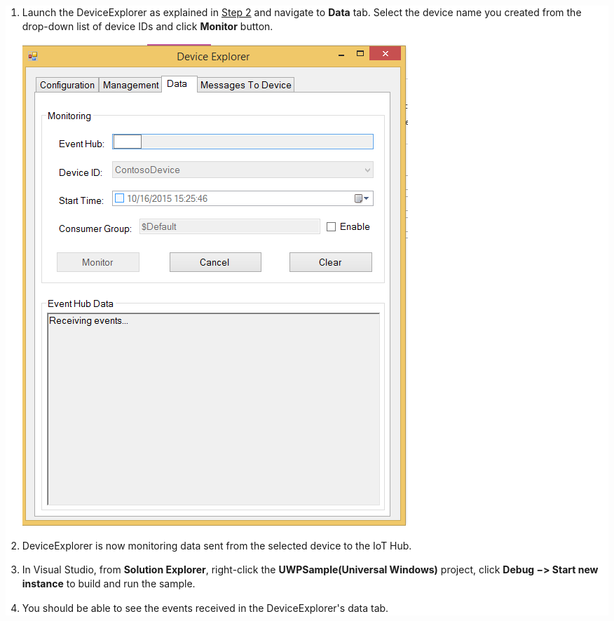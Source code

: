 1.  Launch the DeviceExplorer as explained in [Step 2](#Step_2:_Register) and navigate to **Data** tab. Select the device name you created from the drop-down list of device IDs and click **Monitor** button.

    ![DeviceExplorer\_Monitor](images/device_explorer_monitor.png)
    
2.  DeviceExplorer is now monitoring data sent from the selected device to the IoT Hub.
     
3.  In Visual Studio, from **Solution Explorer**, right-click the **UWPSample(Universal Windows)** project, click **Debug &minus;&gt; Start new instance** to build and run the sample. 
      
4. You should be able to see the events received in the DeviceExplorer's data tab.
